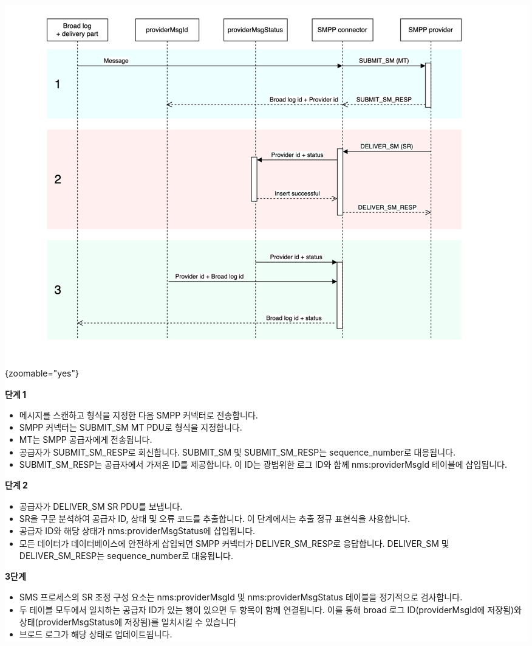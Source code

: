 ![](assets/message_processing.png){zoomable="yes"}

**단계 1**

* 메시지를 스캔하고 형식을 지정한 다음 SMPP 커넥터로 전송합니다.
* SMPP 커넥터는 SUBMIT_SM MT PDU로 형식을 지정합니다.
* MT는 SMPP 공급자에게 전송됩니다.
* 공급자가 SUBMIT_SM_RESP로 회신합니다. SUBMIT_SM 및 SUBMIT_SM_RESP는 sequence_number로 대응됩니다.
* SUBMIT_SM_RESP는 공급자에서 가져온 ID를 제공합니다. 이 ID는 광범위한 로그 ID와 함께 nms:providerMsgId 테이블에 삽입됩니다.

**단계 2**

* 공급자가 DELIVER_SM SR PDU를 보냅니다.
* SR을 구문 분석하여 공급자 ID, 상태 및 오류 코드를 추출합니다. 이 단계에서는 추출 정규 표현식을 사용합니다.
* 공급자 ID와 해당 상태가 nms:providerMsgStatus에 삽입됩니다.
* 모든 데이터가 데이터베이스에 안전하게 삽입되면 SMPP 커넥터가 DELIVER_SM_RESP로 응답합니다. DELIVER_SM 및 DELIVER_SM_RESP는 sequence_number로 대응됩니다.

**3단계**

* SMS 프로세스의 SR 조정 구성 요소는 nms:providerMsgId 및 nms:providerMsgStatus 테이블을 정기적으로 검사합니다.
* 두 테이블 모두에서 일치하는 공급자 ID가 있는 행이 있으면 두 항목이 함께 연결됩니다. 이를 통해 broad 로그 ID(providerMsgId에 저장됨)와 상태(providerMsgStatus에 저장됨)를 일치시킬 수 있습니다
* 브로드 로그가 해당 상태로 업데이트됩니다.
